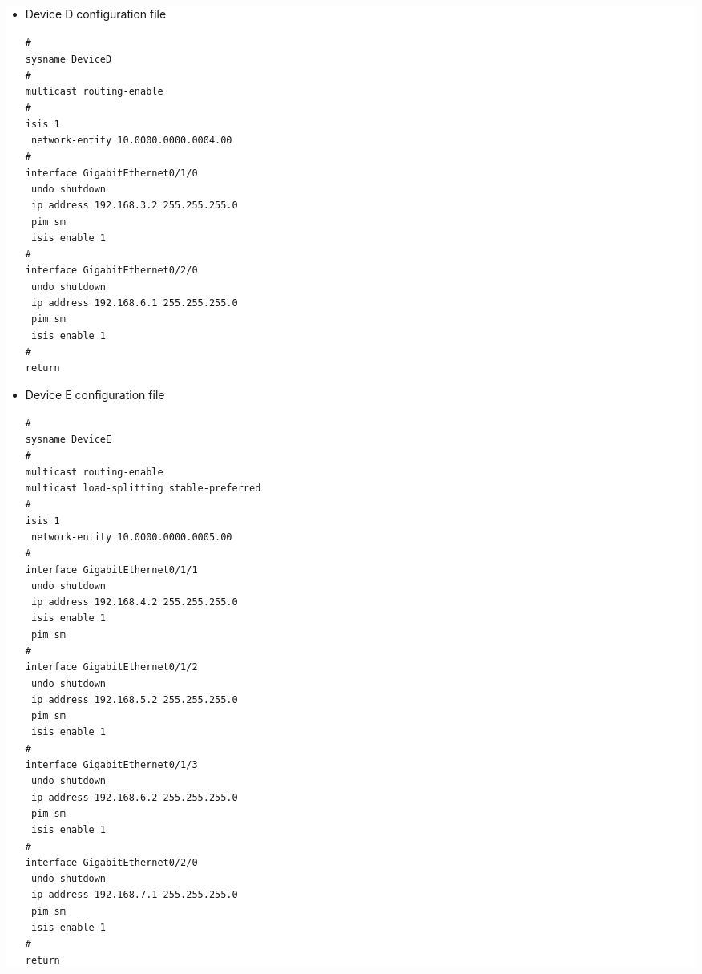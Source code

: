 * Device D configuration file
  
  ```
  #
  sysname DeviceD
  #
  multicast routing-enable
  #
  isis 1
   network-entity 10.0000.0000.0004.00
  #
  interface GigabitEthernet0/1/0
   undo shutdown
   ip address 192.168.3.2 255.255.255.0
   pim sm
   isis enable 1
  #
  interface GigabitEthernet0/2/0
   undo shutdown
   ip address 192.168.6.1 255.255.255.0
   pim sm
   isis enable 1
  #
  return
  
  ```
* Device E configuration file
  
  ```
  #
  sysname DeviceE
  #
  multicast routing-enable
  multicast load-splitting stable-preferred
  #
  isis 1
   network-entity 10.0000.0000.0005.00
  #
  interface GigabitEthernet0/1/1
   undo shutdown
   ip address 192.168.4.2 255.255.255.0
   isis enable 1
   pim sm
  #
  interface GigabitEthernet0/1/2
   undo shutdown
   ip address 192.168.5.2 255.255.255.0
   pim sm
   isis enable 1
  #
  interface GigabitEthernet0/1/3
   undo shutdown
   ip address 192.168.6.2 255.255.255.0
   pim sm
   isis enable 1
  #
  interface GigabitEthernet0/2/0
   undo shutdown
   ip address 192.168.7.1 255.255.255.0
   pim sm
   isis enable 1
  #
  return
  
  ```